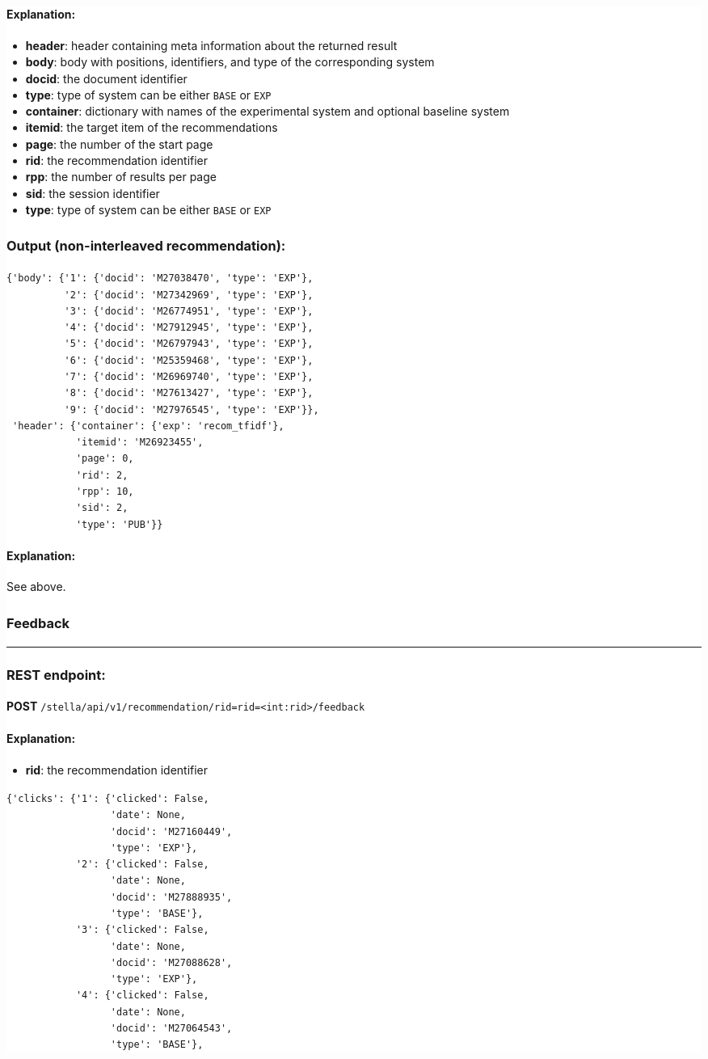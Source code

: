 #### Explanation:

- **header**: header containing meta information about the returned result
- **body**: body with positions, identifiers, and type of the corresponding system
- **docid**: the document identifier
- **type**: type of system can be either `BASE` or `EXP`
- **container**: dictionary with names of the experimental system and optional baseline system
- **itemid**: the target item of the recommendations
- **page**: the number of the start page
- **rid**: the recommendation identifier
- **rpp**: the number of results per page
- **sid**: the session identifier
- **type**: type of system can be either `BASE` or `EXP`

### Output (non-interleaved recommendation):

```
{'body': {'1': {'docid': 'M27038470', 'type': 'EXP'},
          '2': {'docid': 'M27342969', 'type': 'EXP'},
          '3': {'docid': 'M26774951', 'type': 'EXP'},
          '4': {'docid': 'M27912945', 'type': 'EXP'},
          '5': {'docid': 'M26797943', 'type': 'EXP'},
          '6': {'docid': 'M25359468', 'type': 'EXP'},
          '7': {'docid': 'M26969740', 'type': 'EXP'},
          '8': {'docid': 'M27613427', 'type': 'EXP'},
          '9': {'docid': 'M27976545', 'type': 'EXP'}},
 'header': {'container': {'exp': 'recom_tfidf'},
            'itemid': 'M26923455',
            'page': 0,
            'rid': 2,
            'rpp': 10,
            'sid': 2,
            'type': 'PUB'}}
```

#### Explanation:

See above.

### Feedback
---
### REST endpoint:
**POST** ```/stella/api/v1/recommendation/rid=rid=<int:rid>/feedback```

#### Explanation:

- **rid**: the recommendation identifier

```
{'clicks': {'1': {'clicked': False,
                  'date': None,
                  'docid': 'M27160449',
                  'type': 'EXP'},
            '2': {'clicked': False,
                  'date': None,
                  'docid': 'M27888935',
                  'type': 'BASE'},
            '3': {'clicked': False,
                  'date': None,
                  'docid': 'M27088628',
                  'type': 'EXP'},
            '4': {'clicked': False,
                  'date': None,
                  'docid': 'M27064543',
                  'type': 'BASE'},
```